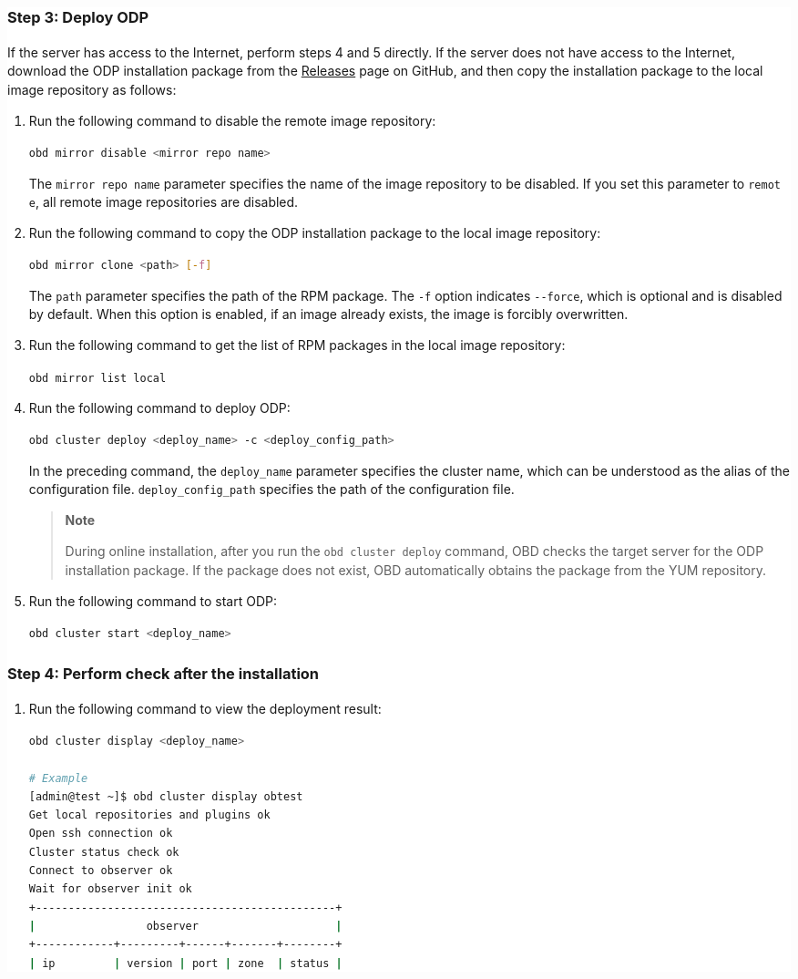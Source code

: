 ### Step 3: Deploy ODP

If the server has access to the Internet, perform steps 4 and 5 directly. If the server does not have access to the Internet, download the ODP installation package from the [Releases](https://github.com/oceanbase/obproxy/releases) page on GitHub, and then copy the installation package to the local image repository as follows:

1. Run the following command to disable the remote image repository:

   ```bash
   obd mirror disable <mirror repo name>
   ```

   The `mirror repo name` parameter specifies the name of the image repository to be disabled. If you set this parameter to `remote`, all remote image repositories are disabled.

2. Run the following command to copy the ODP installation package to the local image repository:

   ```bash
   obd mirror clone <path> [-f]
   ```

   The `path` parameter specifies the path of the RPM package. The `-f` option indicates `--force`, which is optional and is disabled by default. When this option is enabled, if an image already exists, the image is forcibly overwritten.

3. Run the following command to get the list of RPM packages in the local image repository:

   ```bash
   obd mirror list local
   ```

4. Run the following command to deploy ODP:

   ```bash
   obd cluster deploy <deploy_name> -c <deploy_config_path>
   ```

   In the preceding command, the `deploy_name` parameter specifies the cluster name, which can be understood as the alias of the configuration file. `deploy_config_path` specifies the path of the configuration file.

   > **Note**
   >
   > During online installation, after you run the `obd cluster deploy` command, OBD checks the target server for the ODP installation package. If the package does not exist, OBD automatically obtains the package from the YUM repository.

5. Run the following command to start ODP:

   ```bash
   obd cluster start <deploy_name>
   ```

### Step 4: Perform check after the installation

1. Run the following command to view the deployment result:

   ```bash
   obd cluster display <deploy_name>

   # Example
   [admin@test ~]$ obd cluster display obtest
   Get local repositories and plugins ok
   Open ssh connection ok
   Cluster status check ok
   Connect to observer ok
   Wait for observer init ok
   +----------------------------------------------+
   |                 observer                     |
   +------------+---------+------+-------+--------+
   | ip         | version | port | zone  | status |
   ```
